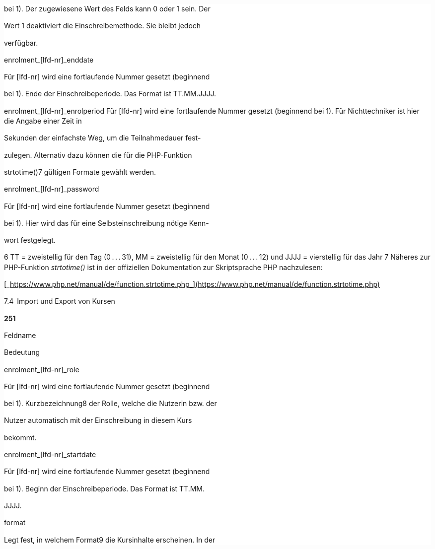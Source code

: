 bei 1). Der zugewiesene Wert des Felds kann 0 oder 1 sein. Der

Wert 1 deaktiviert die Einschreibemethode. Sie bleibt jedoch

verfügbar.

enrolment_[lfd-nr]_enddate

Für [lfd-nr] wird eine fortlaufende Nummer gesetzt (beginnend

bei 1). Ende der Einschreibeperiode. Das Format ist TT.MM.JJJJ.

enrolment_[lfd-nr]_enrolperiod Für [lfd-nr] wird eine fortlaufende Nummer gesetzt (beginnend bei 1). Für Nichttechniker ist hier die Angabe einer Zeit in

Sekunden der einfachste Weg, um die Teilnahmedauer fest-

zulegen. Alternativ dazu können die für die PHP-Funktion

strtotime()7 gültigen Formate gewählt werden.

enrolment_[lfd-nr]_password

Für [lfd-nr] wird eine fortlaufende Nummer gesetzt (beginnend

bei 1). Hier wird das für eine Selbsteinschreibung nötige Kenn-

wort festgelegt.

6 TT = zweistellig für den Tag (0 . . . 31), MM = zweistellig für den Monat (0 . . . 12) und JJJJ = vierstellig für das Jahr 7 Näheres zur PHP-Funktion _strtotime()_ ist in der offiziellen Dokumentation zur Skriptsprache PHP nachzulesen:

[_https://www.php.net/manual/de/function.strtotime.php_](https://www.php.net/manual/de/function.strtotime.php)

7.4 Import und Export von Kursen

**251**

Feldname

Bedeutung

enrolment_[lfd-nr]_role

Für [lfd-nr] wird eine fortlaufende Nummer gesetzt (beginnend

bei 1). Kurzbezeichnung8 der Rolle, welche die Nutzerin bzw. der

Nutzer automatisch mit der Einschreibung in diesem Kurs

bekommt.

enrolment_[lfd-nr]_startdate

Für [lfd-nr] wird eine fortlaufende Nummer gesetzt (beginnend

bei 1). Beginn der Einschreibeperiode. Das Format ist TT.MM.

JJJJ.

format

Legt fest, in welchem Format9 die Kursinhalte erscheinen. In der
